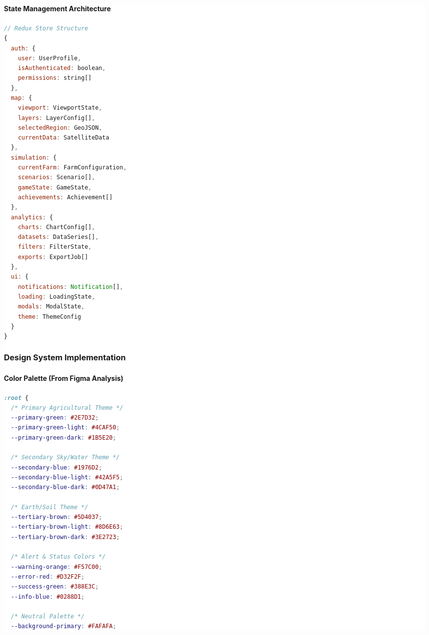 #### **State Management Architecture**
```javascript
// Redux Store Structure
{
  auth: {
    user: UserProfile,
    isAuthenticated: boolean,
    permissions: string[]
  },
  map: {
    viewport: ViewportState,
    layers: LayerConfig[],
    selectedRegion: GeoJSON,
    currentData: SatelliteData
  },
  simulation: {
    currentFarm: FarmConfiguration,
    scenarios: Scenario[],
    gameState: GameState,
    achievements: Achievement[]
  },
  analytics: {
    charts: ChartConfig[],
    datasets: DataSeries[],
    filters: FilterState,
    exports: ExportJob[]
  },
  ui: {
    notifications: Notification[],
    loading: LoadingState,
    modals: ModalState,
    theme: ThemeConfig
  }
}
```

### **Design System Implementation**

#### **Color Palette (From Figma Analysis)**
```css
:root {
  /* Primary Agricultural Theme */
  --primary-green: #2E7D32;
  --primary-green-light: #4CAF50;
  --primary-green-dark: #1B5E20;
  
  /* Secondary Sky/Water Theme */
  --secondary-blue: #1976D2;
  --secondary-blue-light: #42A5F5;
  --secondary-blue-dark: #0D47A1;
  
  /* Earth/Soil Theme */
  --tertiary-brown: #5D4037;
  --tertiary-brown-light: #8D6E63;
  --tertiary-brown-dark: #3E2723;
  
  /* Alert & Status Colors */
  --warning-orange: #F57C00;
  --error-red: #D32F2F;
  --success-green: #388E3C;
  --info-blue: #0288D1;
  
  /* Neutral Palette */
  --background-primary: #FAFAFA;
```